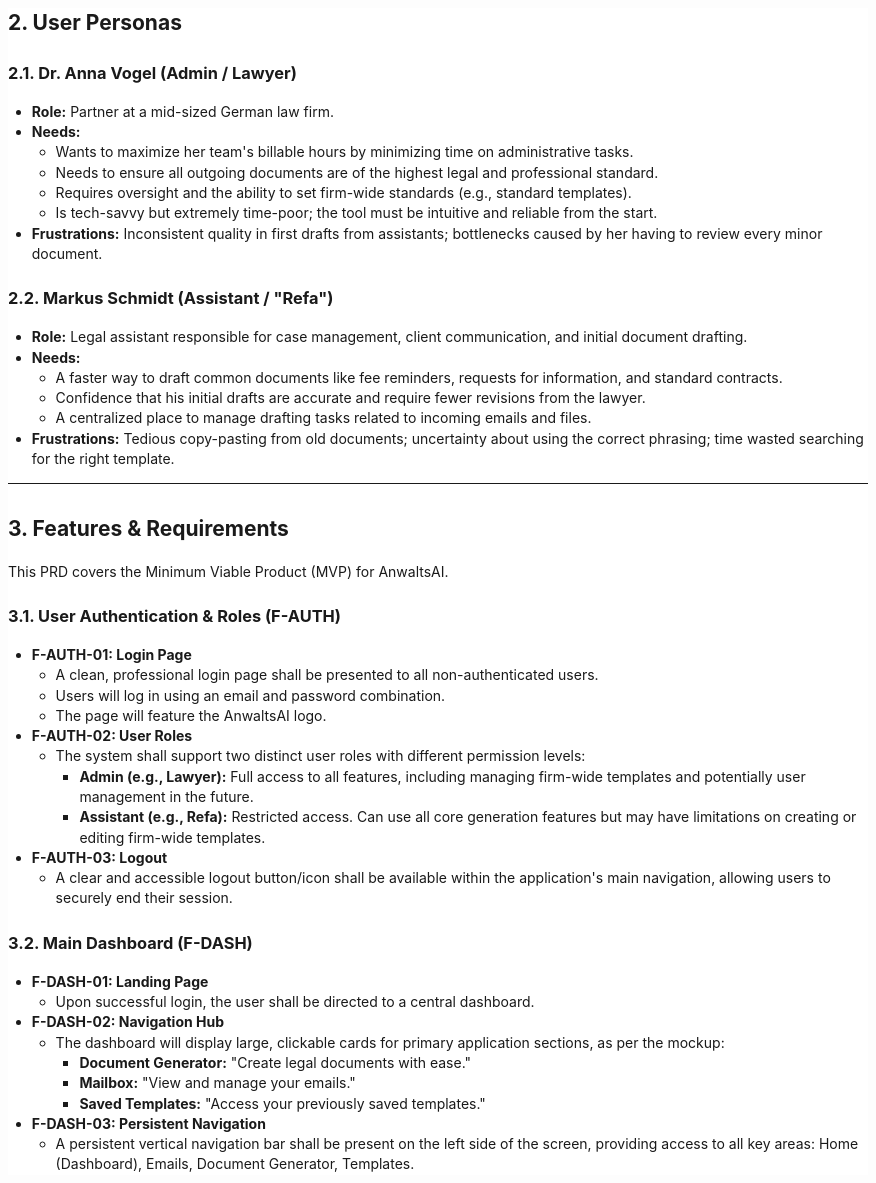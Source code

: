 ## 2. User Personas

### 2.1. Dr. Anna Vogel (Admin / Lawyer)
- **Role:** Partner at a mid-sized German law firm.
- **Needs:**
  - Wants to maximize her team's billable hours by minimizing time on administrative tasks.
  - Needs to ensure all outgoing documents are of the highest legal and professional standard.
  - Requires oversight and the ability to set firm-wide standards (e.g., standard templates).
  - Is tech-savvy but extremely time-poor; the tool must be intuitive and reliable from the start.
- **Frustrations:** Inconsistent quality in first drafts from assistants; bottlenecks caused by her having to review every minor document.

### 2.2. Markus Schmidt (Assistant / "Refa")
- **Role:** Legal assistant responsible for case management, client communication, and initial document drafting.
- **Needs:**
  - A faster way to draft common documents like fee reminders, requests for information, and standard contracts.
  - Confidence that his initial drafts are accurate and require fewer revisions from the lawyer.
  - A centralized place to manage drafting tasks related to incoming emails and files.
- **Frustrations:** Tedious copy-pasting from old documents; uncertainty about using the correct phrasing; time wasted searching for the right template.

---

## 3. Features & Requirements

This PRD covers the Minimum Viable Product (MVP) for AnwaltsAI.

### 3.1. User Authentication & Roles (F-AUTH)

- **F-AUTH-01: Login Page**
  - A clean, professional login page shall be presented to all non-authenticated users.
  - Users will log in using an email and password combination.
  - The page will feature the AnwaltsAI logo.
- **F-AUTH-02: User Roles**
  - The system shall support two distinct user roles with different permission levels:
    - **Admin (e.g., Lawyer):** Full access to all features, including managing firm-wide templates and potentially user management in the future.
    - **Assistant (e.g., Refa):** Restricted access. Can use all core generation features but may have limitations on creating or editing firm-wide templates.
- **F-AUTH-03: Logout**
  - A clear and accessible logout button/icon shall be available within the application's main navigation, allowing users to securely end their session.

### 3.2. Main Dashboard (F-DASH)

- **F-DASH-01: Landing Page**
  - Upon successful login, the user shall be directed to a central dashboard.
- **F-DASH-02: Navigation Hub**
  - The dashboard will display large, clickable cards for primary application sections, as per the mockup:
    - **Document Generator:** "Create legal documents with ease."
    - **Mailbox:** "View and manage your emails."
    - **Saved Templates:** "Access your previously saved templates."
- **F-DASH-03: Persistent Navigation**
  - A persistent vertical navigation bar shall be present on the left side of the screen, providing access to all key areas: Home (Dashboard), Emails, Document Generator, Templates.

